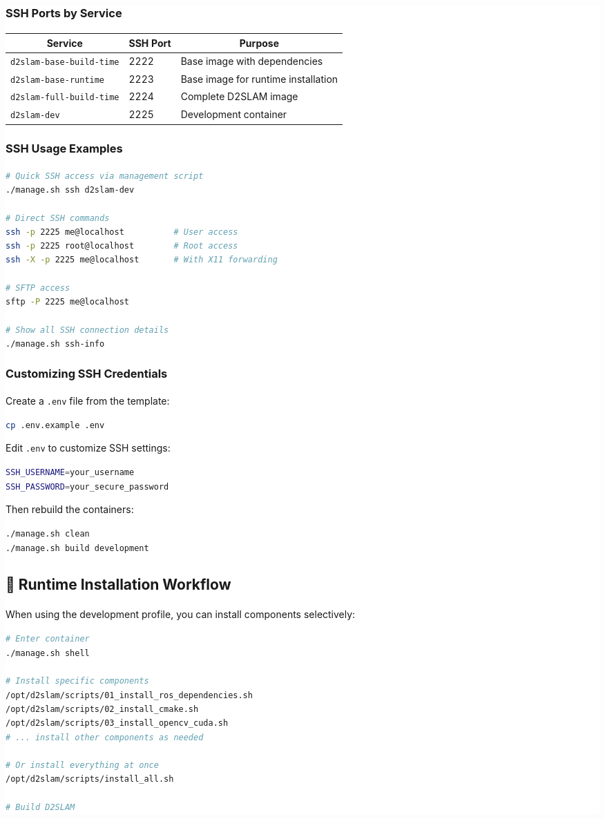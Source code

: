 ### SSH Ports by Service
| Service | SSH Port | Purpose |
|---------|----------|---------|
| `d2slam-base-build-time` | 2222 | Base image with dependencies |
| `d2slam-base-runtime` | 2223 | Base image for runtime installation |
| `d2slam-full-build-time` | 2224 | Complete D2SLAM image |
| `d2slam-dev` | 2225 | Development container |

### SSH Usage Examples

```bash
# Quick SSH access via management script
./manage.sh ssh d2slam-dev

# Direct SSH commands
ssh -p 2225 me@localhost          # User access
ssh -p 2225 root@localhost        # Root access
ssh -X -p 2225 me@localhost       # With X11 forwarding

# SFTP access
sftp -P 2225 me@localhost

# Show all SSH connection details
./manage.sh ssh-info
```

### Customizing SSH Credentials

Create a `.env` file from the template:
```bash
cp .env.example .env
```

Edit `.env` to customize SSH settings:
```bash
SSH_USERNAME=your_username
SSH_PASSWORD=your_secure_password
```

Then rebuild the containers:
```bash
./manage.sh clean
./manage.sh build development
```

## 🔧 Runtime Installation Workflow

When using the development profile, you can install components selectively:

```bash
# Enter container
./manage.sh shell

# Install specific components
/opt/d2slam/scripts/01_install_ros_dependencies.sh
/opt/d2slam/scripts/02_install_cmake.sh
/opt/d2slam/scripts/03_install_opencv_cuda.sh
# ... install other components as needed

# Or install everything at once
/opt/d2slam/scripts/install_all.sh

# Build D2SLAM
```